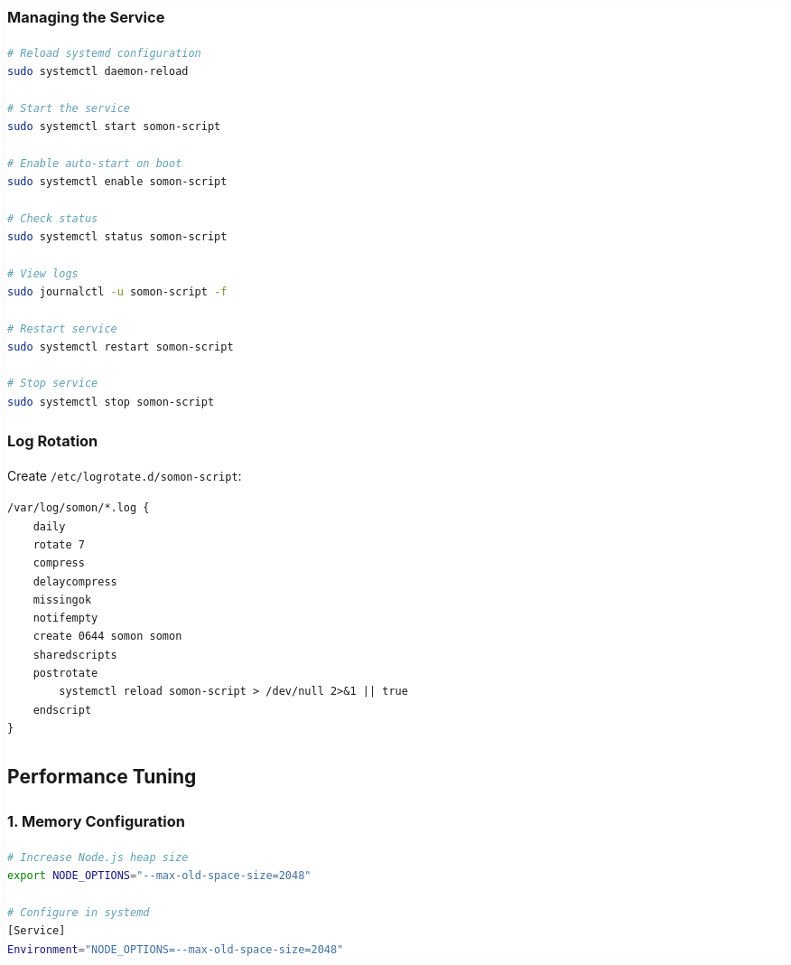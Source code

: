 ### Managing the Service

```bash
# Reload systemd configuration
sudo systemctl daemon-reload

# Start the service
sudo systemctl start somon-script

# Enable auto-start on boot
sudo systemctl enable somon-script

# Check status
sudo systemctl status somon-script

# View logs
sudo journalctl -u somon-script -f

# Restart service
sudo systemctl restart somon-script

# Stop service
sudo systemctl stop somon-script
```

### Log Rotation

Create `/etc/logrotate.d/somon-script`:

```
/var/log/somon/*.log {
    daily
    rotate 7
    compress
    delaycompress
    missingok
    notifempty
    create 0644 somon somon
    sharedscripts
    postrotate
        systemctl reload somon-script > /dev/null 2>&1 || true
    endscript
}
```

## Performance Tuning

### 1. Memory Configuration

```bash
# Increase Node.js heap size
export NODE_OPTIONS="--max-old-space-size=2048"

# Configure in systemd
[Service]
Environment="NODE_OPTIONS=--max-old-space-size=2048"
```
